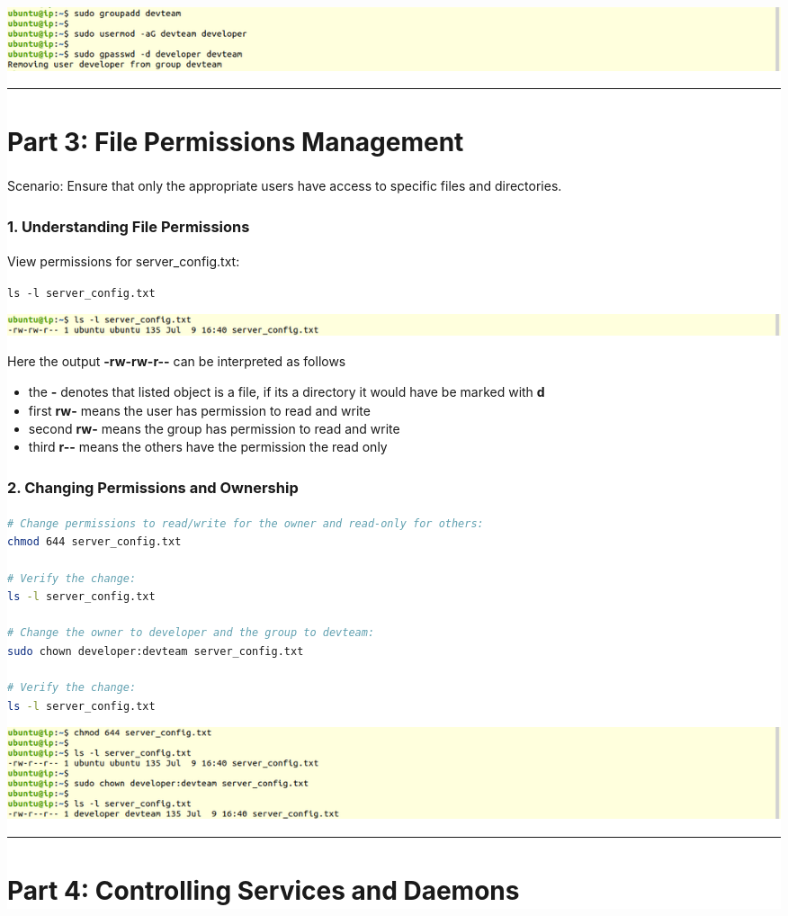 ![alt text](<img/Screenshot from 2024-07-09 21-56-02.png>)

---
# Part 3: File Permissions Management 
Scenario: Ensure that only the appropriate users have access to specific files and directories.

### 1. Understanding File Permissions
View permissions for server_config.txt:

`ls -l server_config.txt`

![alt text](<img/Screenshot from 2024-07-09 22-11-09.png>)

Here the output **-rw-rw-r--** can be interpreted as follows
 - the **-** denotes that listed object is a file, if its a directory it would have be marked with **d**
 - first **rw-** means the user has permission to read and write
 - second **rw-** means the group has permission to read and write
 - third **r--** means the others have the permission the read only

### 2. Changing Permissions and Ownership

```bash
# Change permissions to read/write for the owner and read-only for others:
chmod 644 server_config.txt

# Verify the change:
ls -l server_config.txt

# Change the owner to developer and the group to devteam:
sudo chown developer:devteam server_config.txt

# Verify the change:
ls -l server_config.txt
```

![alt text](<img/Screenshot from 2024-07-09 22-13-09.png>)

---
# Part 4: Controlling Services and Daemons
